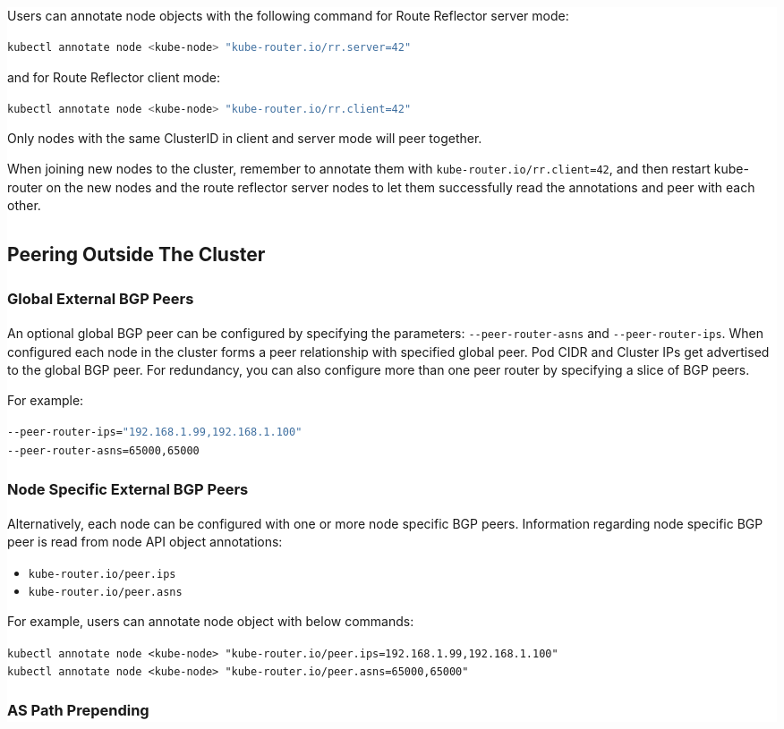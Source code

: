Users can annotate node objects with the following command for Route Reflector server mode:

```sh
kubectl annotate node <kube-node> "kube-router.io/rr.server=42"
```

and for Route Reflector client mode:

```sh
kubectl annotate node <kube-node> "kube-router.io/rr.client=42"
```

Only nodes with the same ClusterID in client and server mode will peer together.

When joining new nodes to the cluster, remember to annotate them with `kube-router.io/rr.client=42`, and then restart
kube-router on the new nodes and the route reflector server nodes to let them successfully read the annotations and peer
with each other.

## Peering Outside The Cluster

### Global External BGP Peers

An optional global BGP peer can be configured by specifying the parameters: `--peer-router-asns` and
`--peer-router-ips`. When configured each node in the cluster forms a peer relationship with specified global peer.
Pod CIDR and Cluster IPs get advertised to the global BGP peer. For redundancy, you can also configure more than one
peer router by specifying a slice of BGP peers.

For example:

```sh
--peer-router-ips="192.168.1.99,192.168.1.100"
--peer-router-asns=65000,65000
```

### Node Specific External BGP Peers

Alternatively, each node can be configured with one or more node specific BGP peers. Information regarding node specific
BGP peer is read from node API object annotations:

- `kube-router.io/peer.ips`
- `kube-router.io/peer.asns`

For example, users can annotate node object with below commands:

```shell
kubectl annotate node <kube-node> "kube-router.io/peer.ips=192.168.1.99,192.168.1.100"
kubectl annotate node <kube-node> "kube-router.io/peer.asns=65000,65000"
```

### AS Path Prepending
